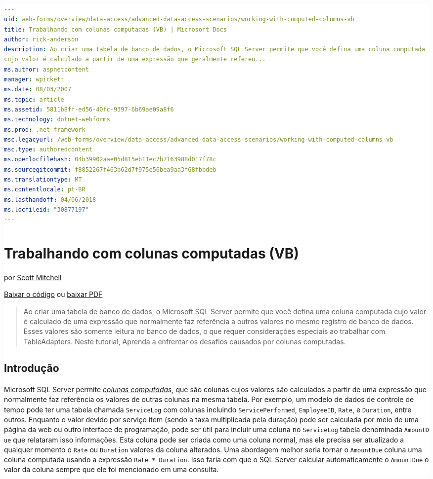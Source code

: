 ```yaml
---
uid: web-forms/overview/data-access/advanced-data-access-scenarios/working-with-computed-columns-vb
title: Trabalhando com colunas computadas (VB) | Microsoft Docs
author: rick-anderson
description: Ao criar uma tabela de banco de dados, o Microsoft SQL Server permite que você defina uma coluna computada cujo valor é calculado a partir de uma expressão que geralmente referen...
ms.author: aspnetcontent
manager: wpickett
ms.date: 08/03/2007
ms.topic: article
ms.assetid: 5811b8ff-ed56-40fc-9397-6b69ae09a8f6
ms.technology: dotnet-webforms
ms.prod: .net-framework
msc.legacyurl: /web-forms/overview/data-access/advanced-data-access-scenarios/working-with-computed-columns-vb
msc.type: authoredcontent
ms.openlocfilehash: 04b39902aae05d815eb11ec7b7163988d017f78c
ms.sourcegitcommit: f8852267f463b62d7f975e56bea9aa3f68fbbdeb
ms.translationtype: MT
ms.contentlocale: pt-BR
ms.lasthandoff: 04/06/2018
ms.locfileid: "30877197"
---
```

<a name="working-with-computed-columns-vb"></a>Trabalhando com colunas computadas (VB)
====================
por [Scott Mitchell](https://twitter.com/ScottOnWriting)

[Baixar o código](http://download.microsoft.com/download/3/9/f/39f92b37-e92e-4ab3-909e-b4ef23d01aa3/ASPNET_Data_Tutorial_71_VB.zip) ou [baixar PDF](working-with-computed-columns-vb/_static/datatutorial71vb1.pdf)

> Ao criar uma tabela de banco de dados, o Microsoft SQL Server permite que você defina uma coluna computada cujo valor é calculado de uma expressão que normalmente faz referência a outros valores no mesmo registro de banco de dados. Esses valores são somente leitura no banco de dados, o que requer considerações especiais ao trabalhar com TableAdapters. Neste tutorial, Aprenda a enfrentar os desafios causados por colunas computadas.


## <a name="introduction"></a>Introdução

Microsoft SQL Server permite  *[colunas computadas](https://msdn.microsoft.com/library/ms191250.aspx)*, que são colunas cujos valores são calculados a partir de uma expressão que normalmente faz referência os valores de outras colunas na mesma tabela. Por exemplo, um modelo de dados de controle de tempo pode ter uma tabela chamada `ServiceLog` com colunas incluindo `ServicePerformed`, `EmployeeID`, `Rate`, e `Duration`, entre outros. Enquanto o valor devido por serviço item (sendo a taxa multiplicada pela duração) pode ser calculada por meio de uma página da web ou outro interface de programação, pode ser útil para incluir uma coluna no `ServiceLog` tabela denominada `AmountDue` que relataram isso informações. Esta coluna pode ser criada como uma coluna normal, mas ele precisa ser atualizado a qualquer momento o `Rate` ou `Duration` valores da coluna alterados. Uma abordagem melhor seria tornar o `AmountDue` coluna uma coluna computada usando a expressão `Rate * Duration`. Isso faria com que o SQL Server calcular automaticamente o `AmountDue` o valor da coluna sempre que ele foi mencionado em uma consulta.
